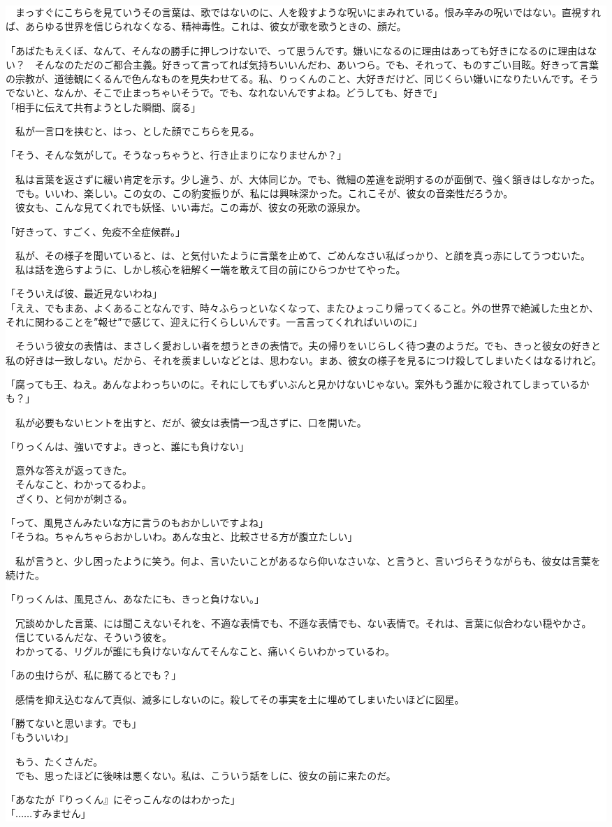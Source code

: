 &emsp;まっすぐにこちらを見ていうその言葉は、歌ではないのに、人を殺すような呪いにまみれている。恨み辛みの呪いではない。直視すれば、あらゆる世界を信じられなくなる、精神毒性。これは、彼女が歌を歌うときの、顔だ。</br>

「あばたもえくぼ、なんて、そんなの勝手に押しつけないで、って思うんです。嫌いになるのに理由はあっても好きになるのに理由はない？　そんなのただのご都合主義。好きって言ってれば気持ちいいんだわ、あいつら。でも、それって、ものすごい目眩。好きって言葉の宗教が、道徳観にくるんで色んなものを見失わせてる。私、りっくんのこと、大好きだけど、同じくらい嫌いになりたいんです。そうでないと、なんか、そこで止まっちゃいそうで。でも、なれないんですよね。どうしても、好きで」</br>
「相手に伝えて共有ようとした瞬間、腐る」</br>

&emsp;私が一言口を挟むと、はっ、とした顔でこちらを見る。</br>

「そう、そんな気がして。そうなっちゃうと、行き止まりになりませんか？」</br>

&emsp;私は言葉を返さずに緩い肯定を示す。少し違う、が、大体同じか。でも、微細の差違を説明するのが面倒で、強く頷きはしなかった。</br>
&emsp;でも。いいわ、楽しい。この女の、この豹変振りが、私には興味深かった。これこそが、彼女の音楽性だろうか。</br>
&emsp;彼女も、こんな見てくれでも妖怪、いい毒だ。この毒が、彼女の死歌の源泉か。</br>

「好きって、すごく、免疫不全症候群。」</br>

&emsp;私が、その様子を聞いていると、は、と気付いたように言葉を止めて、ごめんなさい私ばっかり、と顔を真っ赤にしてうつむいた。</br>
&emsp;私は話を逸らすように、しかし核心を紐解く一端を敢えて目の前にひらつかせてやった。</br>

「そういえば彼、最近見ないわね」</br>
「ええ、でもまあ、よくあることなんです、時々ふらっといなくなって、またひょっこり帰ってくること。外の世界で絶滅した虫とか、それに関わることを”報せ”で感じて、迎えに行くらしいんです。一言言ってくれればいいのに」</br>

&emsp;そういう彼女の表情は、まさしく愛おしい者を想うときの表情で。夫の帰りをいじらしく待つ妻のようだ。でも、きっと彼女の好きと私の好きは一致しない。だから、それを羨ましいなどとは、思わない。まあ、彼女の様子を見るにつけ殺してしまいたくはなるけれど。</br>

「腐っても王、ねえ。あんなよわっちいのに。それにしてもずいぶんと見かけないじゃない。案外もう誰かに殺されてしまっているかも？」</br>

&emsp;私が必要もないヒントを出すと、だが、彼女は表情一つ乱さずに、口を開いた。</br>

「りっくんは、強いですよ。きっと、誰にも負けない」</br>

&emsp;意外な答えが返ってきた。</br>
&emsp;そんなこと、わかってるわよ。</br>
&emsp;ざくり、と何かが刺さる。</br>

「って、風見さんみたいな方に言うのもおかしいですよね」</br>
「そうね。ちゃんちゃらおかしいわ。あんな虫と、比較させる方が腹立たしい」</br>

&emsp;私が言うと、少し困ったように笑う。何よ、言いたいことがあるなら仰いなさいな、と言うと、言いづらそうながらも、彼女は言葉を続けた。</br>

「りっくんは、風見さん、あなたにも、きっと負けない。」</br>

&emsp;冗談めかした言葉、には聞こえないそれを、不適な表情でも、不遜な表情でも、ない表情で。それは、言葉に似合わない穏やかさ。</br>
&emsp;信じているんだな、そういう彼を。</br>
&emsp;わかってる、リグルが誰にも負けないなんてそんなこと、痛いくらいわかっているわ。</br>

「あの虫けらが、私に勝てるとでも？」</br>

&emsp;感情を抑え込むなんて真似、滅多にしないのに。殺してその事実を土に埋めてしまいたいほどに図星。</br>

「勝てないと思います。でも」</br>
「もういいわ」</br>

&emsp;もう、たくさんだ。</br>
&emsp;でも、思ったほどに後味は悪くない。私は、こういう話をしに、彼女の前に来たのだ。</br>

「あなたが『りっくん』にぞっこんなのはわかった」</br>
「……すみません」</br>
